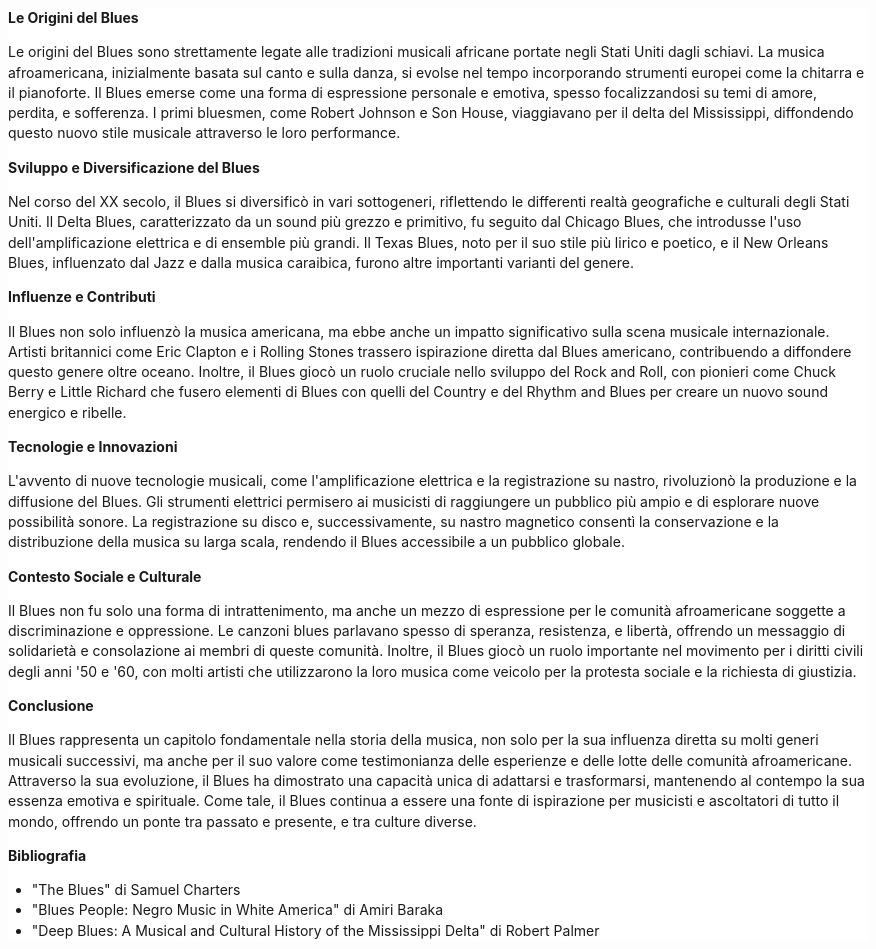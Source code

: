 **Le Origini del Blues**

Le origini del Blues sono strettamente legate alle tradizioni musicali africane portate negli Stati Uniti dagli schiavi. La musica afroamericana, inizialmente basata sul canto e sulla danza, si evolse nel tempo incorporando strumenti europei come la chitarra e il pianoforte. Il Blues emerse come una forma di espressione personale e emotiva, spesso focalizzandosi su temi di amore, perdita, e sofferenza. I primi bluesmen, come Robert Johnson e Son House, viaggiavano per il delta del Mississippi, diffondendo questo nuovo stile musicale attraverso le loro performance.

**Sviluppo e Diversificazione del Blues**

Nel corso del XX secolo, il Blues si diversificò in vari sottogeneri, riflettendo le differenti realtà geografiche e culturali degli Stati Uniti. Il Delta Blues, caratterizzato da un sound più grezzo e primitivo, fu seguito dal Chicago Blues, che introdusse l'uso dell'amplificazione elettrica e di ensemble più grandi. Il Texas Blues, noto per il suo stile più lirico e poetico, e il New Orleans Blues, influenzato dal Jazz e dalla musica caraibica, furono altre importanti varianti del genere.

**Influenze e Contributi**

Il Blues non solo influenzò la musica americana, ma ebbe anche un impatto significativo sulla scena musicale internazionale. Artisti britannici come Eric Clapton e i Rolling Stones trassero ispirazione diretta dal Blues americano, contribuendo a diffondere questo genere oltre oceano. Inoltre, il Blues giocò un ruolo cruciale nello sviluppo del Rock and Roll, con pionieri come Chuck Berry e Little Richard che fusero elementi di Blues con quelli del Country e del Rhythm and Blues per creare un nuovo sound energico e ribelle.

**Tecnologie e Innovazioni**

L'avvento di nuove tecnologie musicali, come l'amplificazione elettrica e la registrazione su nastro, rivoluzionò la produzione e la diffusione del Blues. Gli strumenti elettrici permisero ai musicisti di raggiungere un pubblico più ampio e di esplorare nuove possibilità sonore. La registrazione su disco e, successivamente, su nastro magnetico consentì la conservazione e la distribuzione della musica su larga scala, rendendo il Blues accessibile a un pubblico globale.

**Contesto Sociale e Culturale**

Il Blues non fu solo una forma di intrattenimento, ma anche un mezzo di espressione per le comunità afroamericane soggette a discriminazione e oppressione. Le canzoni blues parlavano spesso di speranza, resistenza, e libertà, offrendo un messaggio di solidarietà e consolazione ai membri di queste comunità. Inoltre, il Blues giocò un ruolo importante nel movimento per i diritti civili degli anni '50 e '60, con molti artisti che utilizzarono la loro musica come veicolo per la protesta sociale e la richiesta di giustizia.

**Conclusione**

Il Blues rappresenta un capitolo fondamentale nella storia della musica, non solo per la sua influenza diretta su molti generi musicali successivi, ma anche per il suo valore come testimonianza delle esperienze e delle lotte delle comunità afroamericane. Attraverso la sua evoluzione, il Blues ha dimostrato una capacità unica di adattarsi e trasformarsi, mantenendo al contempo la sua essenza emotiva e spirituale. Come tale, il Blues continua a essere una fonte di ispirazione per musicisti e ascoltatori di tutto il mondo, offrendo un ponte tra passato e presente, e tra culture diverse.

**Bibliografia**

- "The Blues" di Samuel Charters
- "Blues People: Negro Music in White America" di Amiri Baraka
- "Deep Blues: A Musical and Cultural History of the Mississippi Delta" di Robert Palmer
